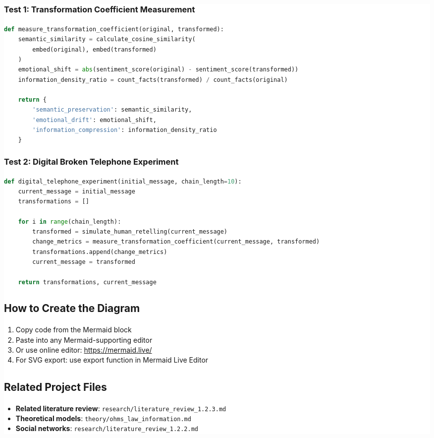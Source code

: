 ### Test 1: Transformation Coefficient Measurement
```python
def measure_transformation_coefficient(original, transformed):
    semantic_similarity = calculate_cosine_similarity(
        embed(original), embed(transformed)
    )
    emotional_shift = abs(sentiment_score(original) - sentiment_score(transformed))
    information_density_ratio = count_facts(transformed) / count_facts(original)
    
    return {
        'semantic_preservation': semantic_similarity,
        'emotional_drift': emotional_shift,
        'information_compression': information_density_ratio
    }
```

### Test 2: Digital Broken Telephone Experiment
```python
def digital_telephone_experiment(initial_message, chain_length=10):
    current_message = initial_message
    transformations = []
    
    for i in range(chain_length):
        transformed = simulate_human_retelling(current_message)
        change_metrics = measure_transformation_coefficient(current_message, transformed)
        transformations.append(change_metrics)
        current_message = transformed
    
    return transformations, current_message
```

## How to Create the Diagram

1. Copy code from the Mermaid block
2. Paste into any Mermaid-supporting editor
3. Or use online editor: https://mermaid.live/
4. For SVG export: use export function in Mermaid Live Editor

## Related Project Files
- **Related literature review**: `research/literature_review_1.2.3.md`
- **Theoretical models**: `theory/ohms_law_information.md`
- **Social networks**: `research/literature_review_1.2.2.md` 
